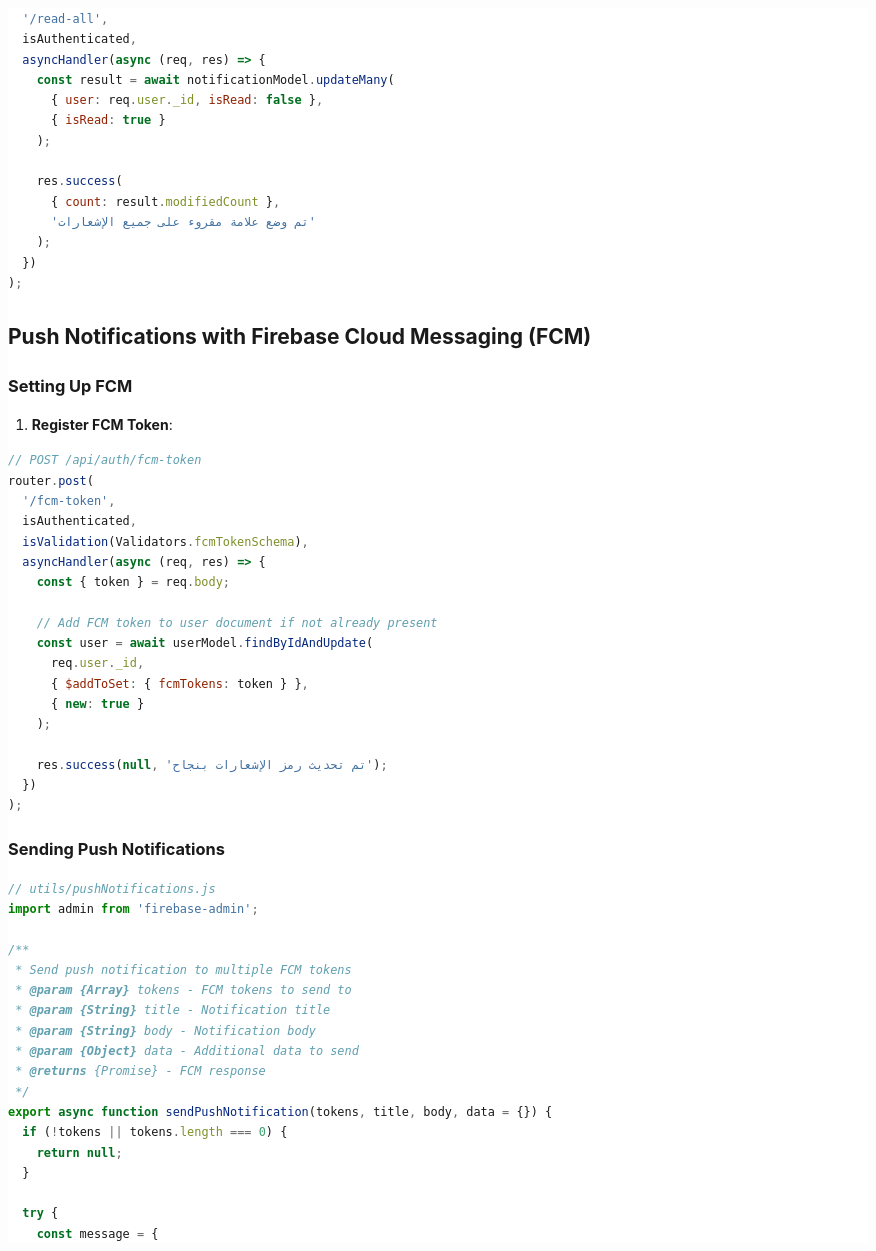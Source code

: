 ```javascript
  '/read-all',
  isAuthenticated,
  asyncHandler(async (req, res) => {
    const result = await notificationModel.updateMany(
      { user: req.user._id, isRead: false },
      { isRead: true }
    );

    res.success(
      { count: result.modifiedCount },
      'تم وضع علامة مقروء على جميع الإشعارات'
    );
  })
);
```

## Push Notifications with Firebase Cloud Messaging (FCM)

### Setting Up FCM

1. **Register FCM Token**:

```javascript
// POST /api/auth/fcm-token
router.post(
  '/fcm-token',
  isAuthenticated,
  isValidation(Validators.fcmTokenSchema),
  asyncHandler(async (req, res) => {
    const { token } = req.body;

    // Add FCM token to user document if not already present
    const user = await userModel.findByIdAndUpdate(
      req.user._id,
      { $addToSet: { fcmTokens: token } },
      { new: true }
    );

    res.success(null, 'تم تحديث رمز الإشعارات بنجاح');
  })
);
```

### Sending Push Notifications

```javascript
// utils/pushNotifications.js
import admin from 'firebase-admin';

/**
 * Send push notification to multiple FCM tokens
 * @param {Array} tokens - FCM tokens to send to
 * @param {String} title - Notification title
 * @param {String} body - Notification body
 * @param {Object} data - Additional data to send
 * @returns {Promise} - FCM response
 */
export async function sendPushNotification(tokens, title, body, data = {}) {
  if (!tokens || tokens.length === 0) {
    return null;
  }

  try {
    const message = {
```